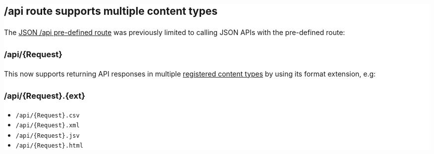 ## /api route supports multiple content types

The [JSON /api pre-defined route](/routing#json-api-pre-defined-route) was previously limited to calling JSON APIs with the pre-defined route:

<h3 class="text-4xl text-center text-indigo-800 pb-3">/api/{Request}</h3>

This now supports returning API responses in multiple [registered content types](/formats) by using its format extension, e.g:

<h3 class="text-4xl text-center text-indigo-800 pb-3">/api/{Request}.{ext}</h3>

 - `/api/{Request}.csv`
 - `/api/{Request}.xml`
 - `/api/{Request}.jsv`
 - `/api/{Request}.html`
 